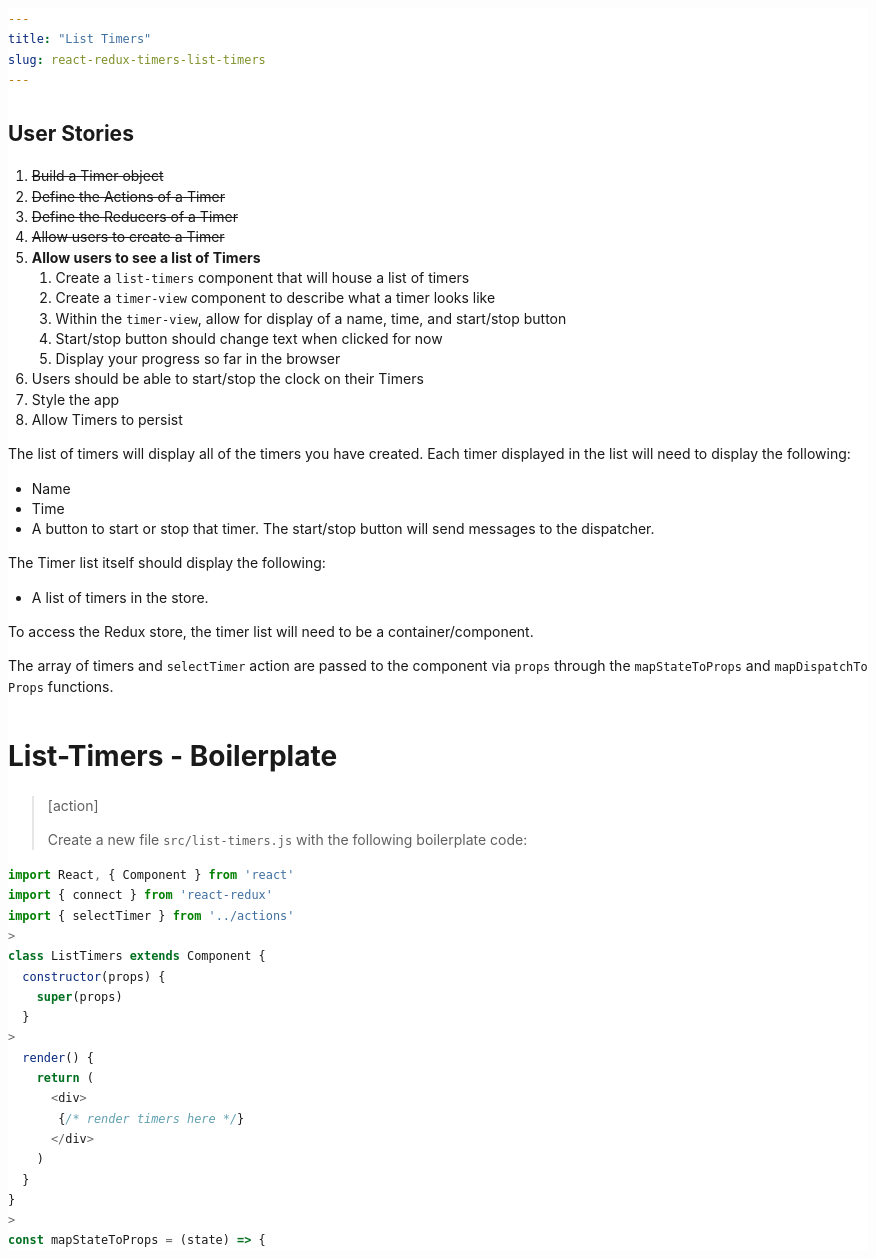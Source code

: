 ```yaml
---
title: "List Timers"
slug: react-redux-timers-list-timers
---
```


## User Stories

1. ~~Build a Timer object~~
1. ~~Define the Actions of a Timer~~
1. ~~Define the Reducers of a Timer~~
1. ~~Allow users to create a Timer~~
1. **Allow users to see a list of Timers**
    1. Create a `list-timers` component that will house a list of timers
    1. Create a `timer-view` component to describe what a timer looks like
    1. Within the `timer-view`, allow for display of a name, time, and start/stop button
    1. Start/stop button should change text when clicked for now
    1. Display your progress so far in the browser
1. Users should be able to start/stop the clock on their Timers
1. Style the app
1. Allow Timers to persist

The list of timers will display all of the timers you have created.
Each timer displayed in the list will need to display the following:

- Name
- Time
- A button to start or stop that timer. The start/stop button will send messages to the dispatcher.

The Timer list itself should display the following:

- A list of timers in the store.

To access the Redux store, the timer list will need to be a container/component.

The array of timers and `selectTimer` action are passed to the component
via `props` through the `mapStateToProps` and `mapDispatchToProps` functions.

# List-Timers - Boilerplate

> [action]
>
> Create a new file `src/list-timers.js` with the following boilerplate code:
>
```js
import React, { Component } from 'react'
import { connect } from 'react-redux'
import { selectTimer } from '../actions'
>
class ListTimers extends Component {
  constructor(props) {
    super(props)
  }
>
  render() {
    return (
      <div>
       {/* render timers here */}
      </div>
    )
  }
}
>
const mapStateToProps = (state) => {
```